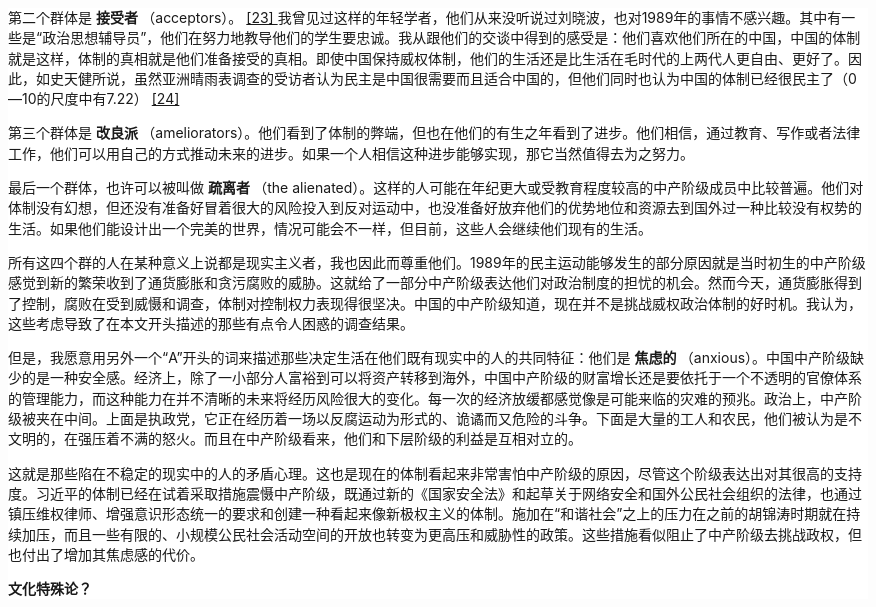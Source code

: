  <p>
  第二个群体是
  <strong>
   接受者
  </strong>
  （acceptors）。
  <a href="#_ftn23" name="_ftnref23">
   [23]
  </a>
  我曾见过这样的年轻学者，他们从来没听说过刘晓波，也对1989年的事情不感兴趣。其中有一些是“政治思想辅导员”，他们在努力地教导他们的学生要忠诚。我从跟他们的交谈中得到的感受是：他们喜欢他们所在的中国，中国的体制就是这样，体制的真相就是他们准备接受的真相。即使中国保持威权体制，他们的生活还是比生活在毛时代的上两代人更自由、更好了。因此，如史天健所说，虽然亚洲晴雨表调查的受访者认为民主是中国很需要而且适合中国的，但他们同时也认为中国的体制已经很民主了（0—10的尺度中有7.22）
  <a href="#_ftn24" name="_ftnref24">
   [24]
  </a>
 </p>
 <p>
  第三个群体是
  <strong>
   改良派
  </strong>
  （ameliorators）。他们看到了体制的弊端，但也在他们的有生之年看到了进步。他们相信，通过教育、写作或者法律工作，他们可以用自己的方式推动未来的进步。如果一个人相信这种进步能够实现，那它当然值得去为之努力。
 </p>
 <p>
  最后一个群体，也许可以被叫做
  <strong>
   疏离者
  </strong>
  （the alienated）。这样的人可能在年纪更大或受教育程度较高的中产阶级成员中比较普遍。他们对体制没有幻想，但还没有准备好冒着很大的风险投入到反对运动中，也没准备好放弃他们的优势地位和资源去到国外过一种比较没有权势的生活。如果他们能设计出一个完美的世界，情况可能会不一样，但目前，这些人会继续他们现有的生活。
 </p>
 <p>
  所有这四个群的人在某种意义上说都是现实主义者，我也因此而尊重他们。1989年的民主运动能够发生的部分原因就是当时初生的中产阶级感觉到新的繁荣收到了通货膨胀和贪污腐败的威胁。这就给了一部分中产阶级表达他们对政治制度的担忧的机会。然而今天，通货膨胀得到了控制，腐败在受到威慑和调查，体制对控制权力表现得很坚决。中国的中产阶级知道，现在并不是挑战威权政治体制的好时机。我认为，这些考虑导致了在本文开头描述的那些有点令人困惑的调查结果。
 </p>
 <p>
  但是，我愿意用另外一个“A”开头的词来描述那些决定生活在他们既有现实中的人的共同特征：他们是
  <strong>
   焦虑的
  </strong>
  （anxious）。中国中产阶级缺少的是一种安全感。经济上，除了一小部分人富裕到可以将资产转移到海外，中国中产阶级的财富增长还是要依托于一个不透明的官僚体系的管理能力，而这种能力在并不清晰的未来将经历风险很大的变化。每一次的经济放缓都感觉像是可能来临的灾难的预兆。政治上，中产阶级被夹在中间。上面是执政党，它正在经历着一场以反腐运动为形式的、诡谲而又危险的斗争。下面是大量的工人和农民，他们被认为是不文明的，在强压着不满的怒火。而且在中产阶级看来，他们和下层阶级的利益是互相对立的。
 </p>
 <p>
  这就是那些陷在不稳定的现实中的人的矛盾心理。这也是现在的体制看起来非常害怕中产阶级的原因，尽管这个阶级表达出对其很高的支持度。习近平的体制已经在试着采取措施震慑中产阶级，既通过新的《国家安全法》和起草关于网络安全和国外公民社会组织的法律，也通过镇压维权律师、增强意识形态统一的要求和创建一种看起来像新极权主义的体制。施加在“和谐社会”之上的压力在之前的胡锦涛时期就在持续加压，而且一些有限的、小规模公民社会活动空间的开放也转变为更高压和威胁性的政策。这些措施看似阻止了中产阶级去挑战政权，但也付出了增加其焦虑感的代价。
 </p>
 <p>
 </p>
 <p>
  <strong>
   文化特殊论？
  </strong>
 </p>
 <p>
  <strong>
  </strong>
 </p>
 <p>
